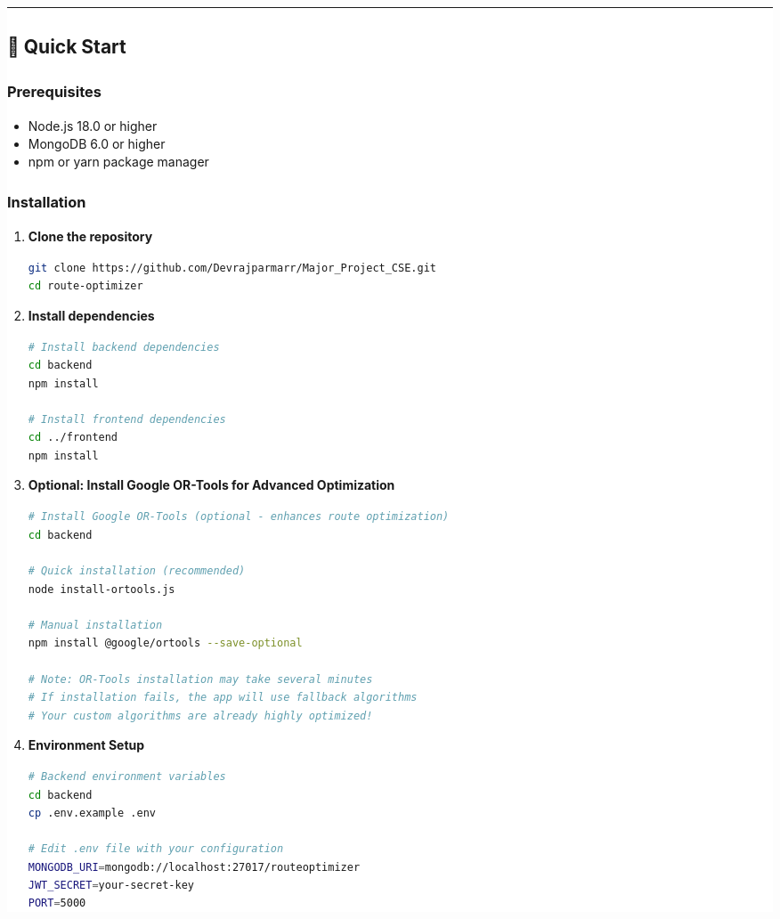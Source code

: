 
---


## 🚀 **Quick Start**

### **Prerequisites**
- Node.js 18.0 or higher
- MongoDB 6.0 or higher
- npm or yarn package manager

### **Installation**

1. **Clone the repository**
   ```bash
   git clone https://github.com/Devrajparmarr/Major_Project_CSE.git
   cd route-optimizer
   ```

2. **Install dependencies**
   ```bash
   # Install backend dependencies
   cd backend
   npm install

   # Install frontend dependencies
   cd ../frontend
   npm install
   ```

3. **Optional: Install Google OR-Tools for Advanced Optimization**
   ```bash
   # Install Google OR-Tools (optional - enhances route optimization)
   cd backend

   # Quick installation (recommended)
   node install-ortools.js

   # Manual installation
   npm install @google/ortools --save-optional

   # Note: OR-Tools installation may take several minutes
   # If installation fails, the app will use fallback algorithms
   # Your custom algorithms are already highly optimized!
   ```

3. **Environment Setup**
   ```bash
   # Backend environment variables
   cd backend
   cp .env.example .env
   
   # Edit .env file with your configuration
   MONGODB_URI=mongodb://localhost:27017/routeoptimizer
   JWT_SECRET=your-secret-key
   PORT=5000
   ```
